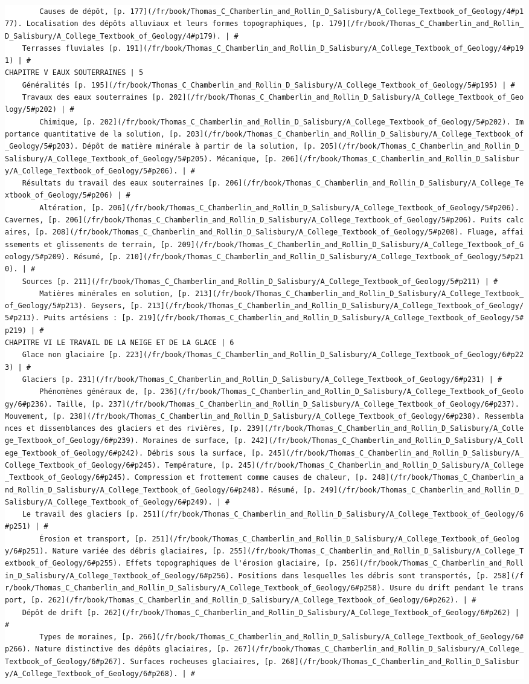 			Causes de dépôt, [p. 177](/fr/book/Thomas_C_Chamberlin_and_Rollin_D_Salisbury/A_College_Textbook_of_Geology/4#p177). Localisation des dépôts alluviaux et leurs formes topographiques, [p. 179](/fr/book/Thomas_C_Chamberlin_and_Rollin_D_Salisbury/A_College_Textbook_of_Geology/4#p179). | #
		Terrasses fluviales [p. 191](/fr/book/Thomas_C_Chamberlin_and_Rollin_D_Salisbury/A_College_Textbook_of_Geology/4#p191) | #
	CHAPITRE V EAUX SOUTERRAINES | 5
		Généralités [p. 195](/fr/book/Thomas_C_Chamberlin_and_Rollin_D_Salisbury/A_College_Textbook_of_Geology/5#p195) | #
		Travaux des eaux souterraines [p. 202](/fr/book/Thomas_C_Chamberlin_and_Rollin_D_Salisbury/A_College_Textbook_of_Geology/5#p202) | #
			Chimique, [p. 202](/fr/book/Thomas_C_Chamberlin_and_Rollin_D_Salisbury/A_College_Textbook_of_Geology/5#p202). Importance quantitative de la solution, [p. 203](/fr/book/Thomas_C_Chamberlin_and_Rollin_D_Salisbury/A_College_Textbook_of_Geology/5#p203). Dépôt de matière minérale à partir de la solution, [p. 205](/fr/book/Thomas_C_Chamberlin_and_Rollin_D_Salisbury/A_College_Textbook_of_Geology/5#p205). Mécanique, [p. 206](/fr/book/Thomas_C_Chamberlin_and_Rollin_D_Salisbury/A_College_Textbook_of_Geology/5#p206). | #
		Résultats du travail des eaux souterraines [p. 206](/fr/book/Thomas_C_Chamberlin_and_Rollin_D_Salisbury/A_College_Textbook_of_Geology/5#p206) | #
			Altération, [p. 206](/fr/book/Thomas_C_Chamberlin_and_Rollin_D_Salisbury/A_College_Textbook_of_Geology/5#p206). Cavernes, [p. 206](/fr/book/Thomas_C_Chamberlin_and_Rollin_D_Salisbury/A_College_Textbook_of_Geology/5#p206). Puits calcaires, [p. 208](/fr/book/Thomas_C_Chamberlin_and_Rollin_D_Salisbury/A_College_Textbook_of_Geology/5#p208). Fluage, affaissements et glissements de terrain, [p. 209](/fr/book/Thomas_C_Chamberlin_and_Rollin_D_Salisbury/A_College_Textbook_of_Geology/5#p209). Résumé, [p. 210](/fr/book/Thomas_C_Chamberlin_and_Rollin_D_Salisbury/A_College_Textbook_of_Geology/5#p210). | #
		Sources [p. 211](/fr/book/Thomas_C_Chamberlin_and_Rollin_D_Salisbury/A_College_Textbook_of_Geology/5#p211) | #
			Matières minérales en solution, [p. 213](/fr/book/Thomas_C_Chamberlin_and_Rollin_D_Salisbury/A_College_Textbook_of_Geology/5#p213). Geysers, [p. 213](/fr/book/Thomas_C_Chamberlin_and_Rollin_D_Salisbury/A_College_Textbook_of_Geology/5#p213). Puits artésiens : [p. 219](/fr/book/Thomas_C_Chamberlin_and_Rollin_D_Salisbury/A_College_Textbook_of_Geology/5#p219) | #
	CHAPITRE VI LE TRAVAIL DE LA NEIGE ET DE LA GLACE | 6
		Glace non glaciaire [p. 223](/fr/book/Thomas_C_Chamberlin_and_Rollin_D_Salisbury/A_College_Textbook_of_Geology/6#p223) | #
		Glaciers [p. 231](/fr/book/Thomas_C_Chamberlin_and_Rollin_D_Salisbury/A_College_Textbook_of_Geology/6#p231) | #
			Phénomènes généraux de, [p. 236](/fr/book/Thomas_C_Chamberlin_and_Rollin_D_Salisbury/A_College_Textbook_of_Geology/6#p236). Taille, [p. 237](/fr/book/Thomas_C_Chamberlin_and_Rollin_D_Salisbury/A_College_Textbook_of_Geology/6#p237). Mouvement, [p. 238](/fr/book/Thomas_C_Chamberlin_and_Rollin_D_Salisbury/A_College_Textbook_of_Geology/6#p238). Ressemblances et dissemblances des glaciers et des rivières, [p. 239](/fr/book/Thomas_C_Chamberlin_and_Rollin_D_Salisbury/A_College_Textbook_of_Geology/6#p239). Moraines de surface, [p. 242](/fr/book/Thomas_C_Chamberlin_and_Rollin_D_Salisbury/A_College_Textbook_of_Geology/6#p242). Débris sous la surface, [p. 245](/fr/book/Thomas_C_Chamberlin_and_Rollin_D_Salisbury/A_College_Textbook_of_Geology/6#p245). Température, [p. 245](/fr/book/Thomas_C_Chamberlin_and_Rollin_D_Salisbury/A_College_Textbook_of_Geology/6#p245). Compression et frottement comme causes de chaleur, [p. 248](/fr/book/Thomas_C_Chamberlin_and_Rollin_D_Salisbury/A_College_Textbook_of_Geology/6#p248). Résumé, [p. 249](/fr/book/Thomas_C_Chamberlin_and_Rollin_D_Salisbury/A_College_Textbook_of_Geology/6#p249). | #
		Le travail des glaciers [p. 251](/fr/book/Thomas_C_Chamberlin_and_Rollin_D_Salisbury/A_College_Textbook_of_Geology/6#p251) | #
			Érosion et transport, [p. 251](/fr/book/Thomas_C_Chamberlin_and_Rollin_D_Salisbury/A_College_Textbook_of_Geology/6#p251). Nature variée des débris glaciaires, [p. 255](/fr/book/Thomas_C_Chamberlin_and_Rollin_D_Salisbury/A_College_Textbook_of_Geology/6#p255). Effets topographiques de l'érosion glaciaire, [p. 256](/fr/book/Thomas_C_Chamberlin_and_Rollin_D_Salisbury/A_College_Textbook_of_Geology/6#p256). Positions dans lesquelles les débris sont transportés, [p. 258](/fr/book/Thomas_C_Chamberlin_and_Rollin_D_Salisbury/A_College_Textbook_of_Geology/6#p258). Usure du drift pendant le transport, [p. 262](/fr/book/Thomas_C_Chamberlin_and_Rollin_D_Salisbury/A_College_Textbook_of_Geology/6#p262). | #
		Dépôt de drift [p. 262](/fr/book/Thomas_C_Chamberlin_and_Rollin_D_Salisbury/A_College_Textbook_of_Geology/6#p262) | #
			Types de moraines, [p. 266](/fr/book/Thomas_C_Chamberlin_and_Rollin_D_Salisbury/A_College_Textbook_of_Geology/6#p266). Nature distinctive des dépôts glaciaires, [p. 267](/fr/book/Thomas_C_Chamberlin_and_Rollin_D_Salisbury/A_College_Textbook_of_Geology/6#p267). Surfaces rocheuses glaciaires, [p. 268](/fr/book/Thomas_C_Chamberlin_and_Rollin_D_Salisbury/A_College_Textbook_of_Geology/6#p268). | #